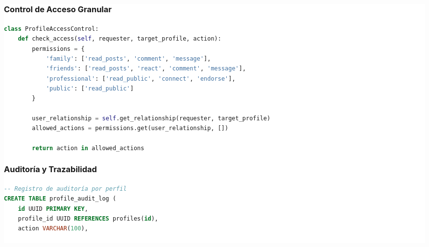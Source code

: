 ### Control de Acceso Granular

```python
class ProfileAccessControl:
    def check_access(self, requester, target_profile, action):
        permissions = {
            'family': ['read_posts', 'comment', 'message'],
            'friends': ['read_posts', 'react', 'comment', 'message'],
            'professional': ['read_public', 'connect', 'endorse'],
            'public': ['read_public']
        }
        
        user_relationship = self.get_relationship(requester, target_profile)
        allowed_actions = permissions.get(user_relationship, [])
        
        return action in allowed_actions
```

### Auditoría y Trazabilidad

```sql
-- Registro de auditoría por perfil
CREATE TABLE profile_audit_log (
    id UUID PRIMARY KEY,
    profile_id UUID REFERENCES profiles(id),
    action VARCHAR(100),
            